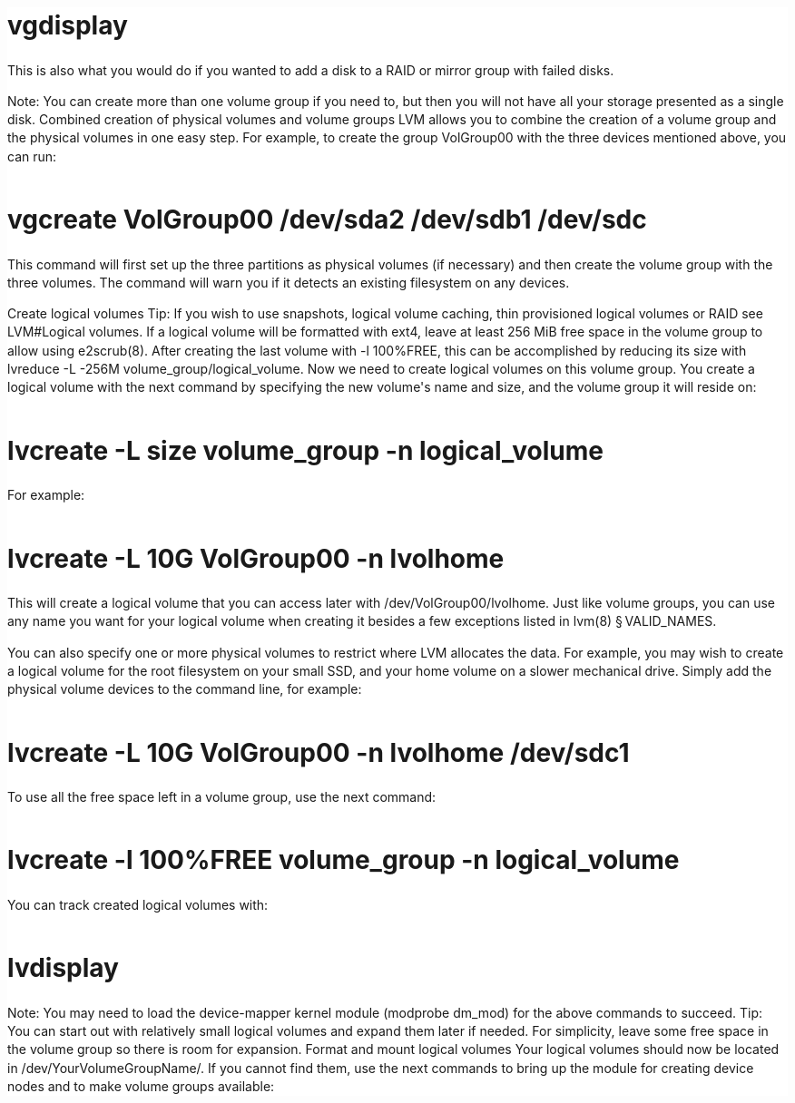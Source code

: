 # vgdisplay
This is also what you would do if you wanted to add a disk to a RAID or mirror group with failed disks.

Note: You can create more than one volume group if you need to, but then you will not have all your storage presented as a single disk.
Combined creation of physical volumes and volume groups
LVM allows you to combine the creation of a volume group and the physical volumes in one easy step. For example, to create the group VolGroup00 with the three devices mentioned above, you can run:

# vgcreate VolGroup00 /dev/sda2 /dev/sdb1 /dev/sdc
This command will first set up the three partitions as physical volumes (if necessary) and then create the volume group with the three volumes. The command will warn you if it detects an existing filesystem on any devices.

Create logical volumes
Tip:
If you wish to use snapshots, logical volume caching, thin provisioned logical volumes or RAID see LVM#Logical volumes.
If a logical volume will be formatted with ext4, leave at least 256 MiB free space in the volume group to allow using e2scrub(8). After creating the last volume with -l 100%FREE, this can be accomplished by reducing its size with lvreduce -L -256M volume_group/logical_volume.
Now we need to create logical volumes on this volume group. You create a logical volume with the next command by specifying the new volume's name and size, and the volume group it will reside on:

# lvcreate -L size volume_group -n logical_volume
For example:

# lvcreate -L 10G VolGroup00 -n lvolhome
This will create a logical volume that you can access later with /dev/VolGroup00/lvolhome. Just like volume groups, you can use any name you want for your logical volume when creating it besides a few exceptions listed in lvm(8) § VALID_NAMES.

You can also specify one or more physical volumes to restrict where LVM allocates the data. For example, you may wish to create a logical volume for the root filesystem on your small SSD, and your home volume on a slower mechanical drive. Simply add the physical volume devices to the command line, for example:

# lvcreate -L 10G VolGroup00 -n lvolhome /dev/sdc1
To use all the free space left in a volume group, use the next command:

# lvcreate -l 100%FREE  volume_group -n logical_volume
You can track created logical volumes with:

# lvdisplay
Note: You may need to load the device-mapper kernel module (modprobe dm_mod) for the above commands to succeed.
Tip: You can start out with relatively small logical volumes and expand them later if needed. For simplicity, leave some free space in the volume group so there is room for expansion.
Format and mount logical volumes
Your logical volumes should now be located in /dev/YourVolumeGroupName/. If you cannot find them, use the next commands to bring up the module for creating device nodes and to make volume groups available:
